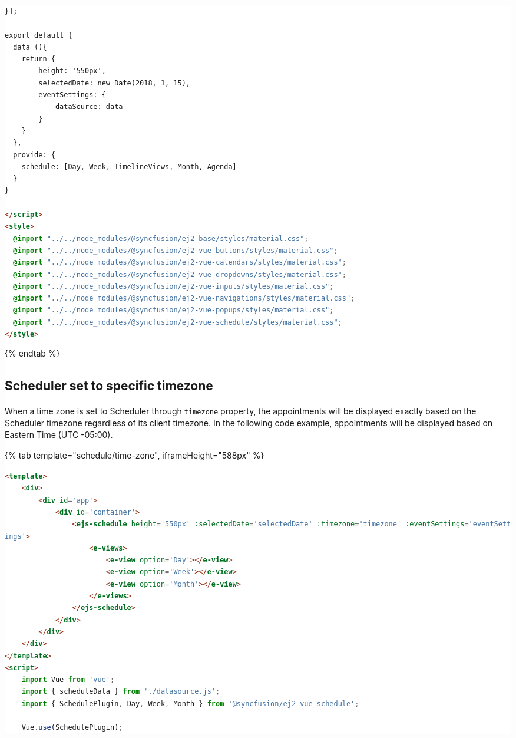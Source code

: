 ```html
}];

export default {
  data (){
    return {
        height: '550px',
        selectedDate: new Date(2018, 1, 15),
        eventSettings: {
            dataSource: data
        }
    }
  },
  provide: {
    schedule: [Day, Week, TimelineViews, Month, Agenda]
  }
}

</script>
<style>
  @import "../../node_modules/@syncfusion/ej2-base/styles/material.css";
  @import "../../node_modules/@syncfusion/ej2-vue-buttons/styles/material.css";
  @import "../../node_modules/@syncfusion/ej2-vue-calendars/styles/material.css";
  @import "../../node_modules/@syncfusion/ej2-vue-dropdowns/styles/material.css";
  @import "../../node_modules/@syncfusion/ej2-vue-inputs/styles/material.css";
  @import "../../node_modules/@syncfusion/ej2-vue-navigations/styles/material.css";
  @import "../../node_modules/@syncfusion/ej2-vue-popups/styles/material.css";
  @import "../../node_modules/@syncfusion/ej2-vue-schedule/styles/material.css";
</style>

```

{% endtab %}

## Scheduler set to specific timezone

When a time zone is set to Scheduler through `timezone` property, the appointments will be displayed exactly based on the Scheduler timezone regardless of its client timezone. In the following code example, appointments will be displayed based on Eastern Time (UTC -05:00).

{% tab template="schedule/time-zone", iframeHeight="588px" %}

```html
<template>
    <div>
        <div id='app'>
            <div id='container'>
                <ejs-schedule height='550px' :selectedDate='selectedDate' :timezone='timezone' :eventSettings='eventSettings'>
                    <e-views>
                        <e-view option='Day'></e-view>
                        <e-view option='Week'></e-view>
                        <e-view option='Month'></e-view>
                    </e-views>
                </ejs-schedule>
            </div>
        </div>
    </div>
</template>
<script>
    import Vue from 'vue';
    import { scheduleData } from './datasource.js';
    import { SchedulePlugin, Day, Week, Month } from '@syncfusion/ej2-vue-schedule';

    Vue.use(SchedulePlugin);
```